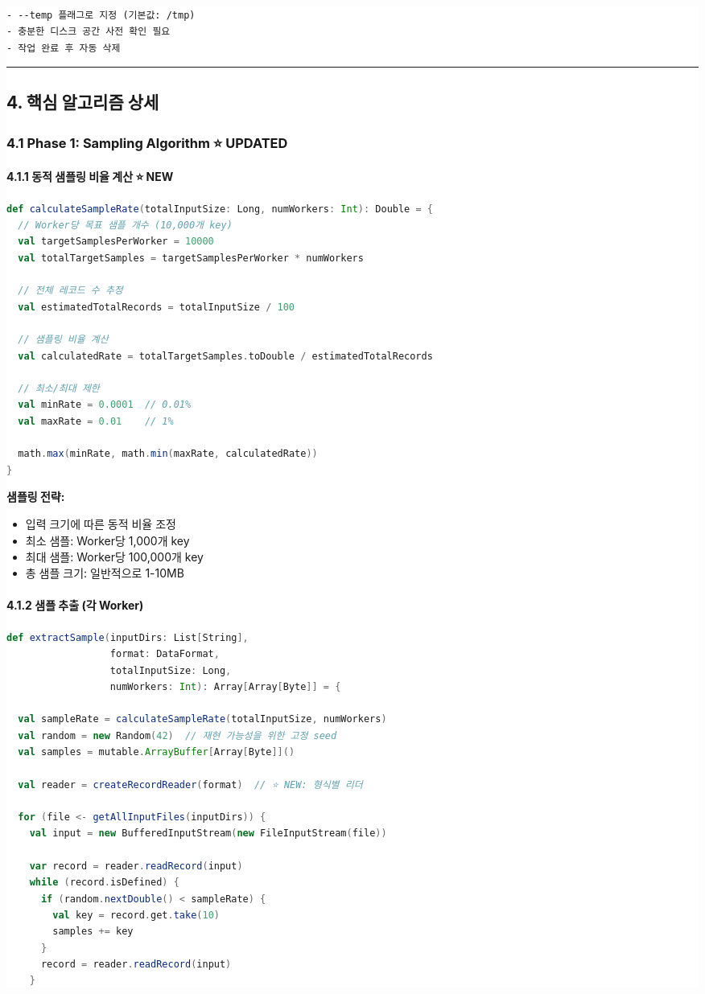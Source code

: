 ```
- --temp 플래그로 지정 (기본값: /tmp)
- 충분한 디스크 공간 사전 확인 필요
- 작업 완료 후 자동 삭제
```

---

## 4. 핵심 알고리즘 상세

### 4.1 Phase 1: Sampling Algorithm ⭐ UPDATED

#### 4.1.1 동적 샘플링 비율 계산 ⭐ NEW

```scala
def calculateSampleRate(totalInputSize: Long, numWorkers: Int): Double = {
  // Worker당 목표 샘플 개수 (10,000개 key)
  val targetSamplesPerWorker = 10000
  val totalTargetSamples = targetSamplesPerWorker * numWorkers

  // 전체 레코드 수 추정
  val estimatedTotalRecords = totalInputSize / 100

  // 샘플링 비율 계산
  val calculatedRate = totalTargetSamples.toDouble / estimatedTotalRecords

  // 최소/최대 제한
  val minRate = 0.0001  // 0.01%
  val maxRate = 0.01    // 1%

  math.max(minRate, math.min(maxRate, calculatedRate))
}
```

**샘플링 전략:**
- 입력 크기에 따른 동적 비율 조정
- 최소 샘플: Worker당 1,000개 key
- 최대 샘플: Worker당 100,000개 key
- 총 샘플 크기: 일반적으로 1-10MB

#### 4.1.2 샘플 추출 (각 Worker)

```scala
def extractSample(inputDirs: List[String],
                  format: DataFormat,
                  totalInputSize: Long,
                  numWorkers: Int): Array[Array[Byte]] = {

  val sampleRate = calculateSampleRate(totalInputSize, numWorkers)
  val random = new Random(42)  // 재현 가능성을 위한 고정 seed
  val samples = mutable.ArrayBuffer[Array[Byte]]()

  val reader = createRecordReader(format)  // ⭐ NEW: 형식별 리더

  for (file <- getAllInputFiles(inputDirs)) {
    val input = new BufferedInputStream(new FileInputStream(file))

    var record = reader.readRecord(input)
    while (record.isDefined) {
      if (random.nextDouble() < sampleRate) {
        val key = record.get.take(10)
        samples += key
      }
      record = reader.readRecord(input)
    }
```